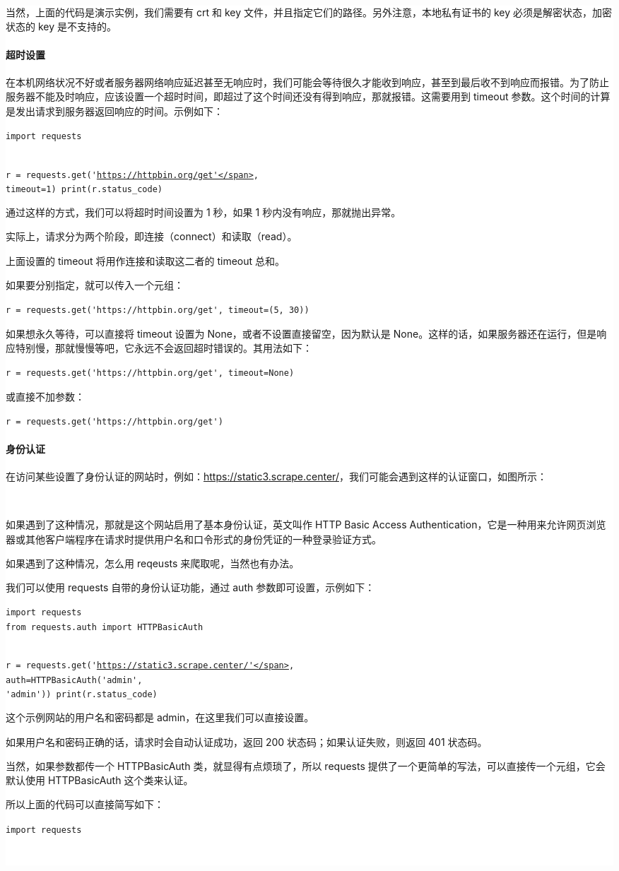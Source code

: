 <p data-nodeid="18815">当然，上面的代码是演示实例，我们需要有 crt 和 key 文件，并且指定它们的路径。另外注意，本地私有证书的 key 必须是解密状态，加密状态的 key 是不支持的。</p>
<h4 data-nodeid="18816">超时设置</h4>
<p data-nodeid="18817">在本机网络状况不好或者服务器网络响应延迟甚至无响应时，我们可能会等待很久才能收到响应，甚至到最后收不到响应而报错。为了防止服务器不能及时响应，应该设置一个超时时间，即超过了这个时间还没有得到响应，那就报错。这需要用到 timeout 参数。这个时间的计算是发出请求到服务器返回响应的时间。示例如下：</p>
<pre class="lang-python" data-nodeid="18818"><code data-language="python"><span class="hljs-keyword">import</span> requests

r = requests.get(<span class="hljs-string">'https://httpbin.org/get'</span>, timeout=<span class="hljs-number">1</span>)
print(r.status_code)
</code></pre>
<p data-nodeid="18819">通过这样的方式，我们可以将超时时间设置为 1 秒，如果 1 秒内没有响应，那就抛出异常。</p>
<p data-nodeid="18820">实际上，请求分为两个阶段，即连接（connect）和读取（read）。</p>
<p data-nodeid="18821">上面设置的 timeout 将用作连接和读取这二者的 timeout 总和。</p>
<p data-nodeid="18822">如果要分别指定，就可以传入一个元组：</p>
<pre class="lang-python" data-nodeid="18823"><code data-language="python">r = requests.get(<span class="hljs-string">'https://httpbin.org/get'</span>, timeout=(<span class="hljs-number">5</span>, <span class="hljs-number">30</span>))
</code></pre>
<p data-nodeid="18824">如果想永久等待，可以直接将 timeout 设置为 None，或者不设置直接留空，因为默认是 None。这样的话，如果服务器还在运行，但是响应特别慢，那就慢慢等吧，它永远不会返回超时错误的。其用法如下：</p>
<pre class="lang-python" data-nodeid="18825"><code data-language="python">r = requests.get(<span class="hljs-string">'https://httpbin.org/get'</span>, timeout=<span class="hljs-literal">None</span>)
</code></pre>
<p data-nodeid="18826">或直接不加参数：</p>
<pre class="lang-python" data-nodeid="18827"><code data-language="python">r = requests.get(<span class="hljs-string">'https://httpbin.org/get'</span>)
</code></pre>
<h4 data-nodeid="18828">身份认证</h4>
<p data-nodeid="38895" class="">在访问某些设置了身份认证的网站时，例如：<a href="https://static3.scrape.center/" data-nodeid="38899">https://static3.scrape.center/</a>，我们可能会遇到这样的认证窗口，如图所示：</p>


<p data-nodeid="18830"><img src="https://s0.lgstatic.com/i/image3/M01/72/AB/CgpOIF5on8iAM1Y6AAAcAQw7Wy4460.png" alt="" data-nodeid="19078"></p>
<p data-nodeid="18831">如果遇到了这种情况，那就是这个网站启用了基本身份认证，英文叫作 HTTP Basic Access Authentication，它是一种用来允许网页浏览器或其他客户端程序在请求时提供用户名和口令形式的身份凭证的一种登录验证方式。</p>
<p data-nodeid="18832">如果遇到了这种情况，怎么用 reqeusts 来爬取呢，当然也有办法。</p>
<p data-nodeid="18833">我们可以使用 requests 自带的身份认证功能，通过 auth 参数即可设置，示例如下：</p>
<pre class="lang-python" data-nodeid="39863"><code data-language="python"><span class="hljs-keyword">import</span> requests
<span class="hljs-keyword">from</span> requests.auth <span class="hljs-keyword">import</span> HTTPBasicAuth

r = requests.get(<span class="hljs-string">'https://static3.scrape.center/'</span>, auth=HTTPBasicAuth(<span class="hljs-string">'admin'</span>, <span class="hljs-string">'admin'</span>))
print(r.status_code)
</code></pre>

<p data-nodeid="18835">这个示例网站的用户名和密码都是 admin，在这里我们可以直接设置。</p>
<p data-nodeid="18836">如果用户名和密码正确的话，请求时会自动认证成功，返回 200 状态码；如果认证失败，则返回 401 状态码。</p>
<p data-nodeid="18837">当然，如果参数都传一个 HTTPBasicAuth 类，就显得有点烦琐了，所以 requests 提供了一个更简单的写法，可以直接传一个元组，它会默认使用 HTTPBasicAuth 这个类来认证。</p>
<p data-nodeid="18838">所以上面的代码可以直接简写如下：</p>
<pre class="lang-python te-preview-highlight" data-nodeid="40826"><code data-language="python"><span class="hljs-keyword">import</span> requests
